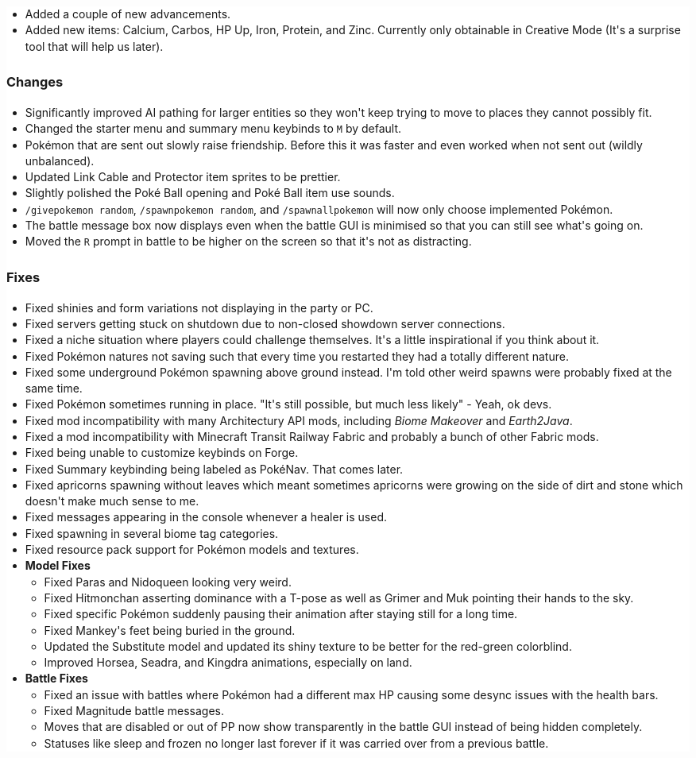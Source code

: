 - Added a couple of new advancements.
- Added new items: Calcium, Carbos, HP Up, Iron, Protein, and Zinc. Currently only obtainable in Creative Mode (It's a surprise tool that will help us later).

### Changes
- Significantly improved AI pathing for larger entities so they won't keep trying to move to places they cannot possibly fit.
- Changed the starter menu and summary menu keybinds to `M` by default.
- Pokémon that are sent out slowly raise friendship. Before this it was faster and even worked when not sent out (wildly unbalanced).
- Updated Link Cable and Protector item sprites to be prettier.
- Slightly polished the Poké Ball opening and Poké Ball item use sounds.
- `/givepokemon random`, `/spawnpokemon random`, and `/spawnallpokemon` will now only choose implemented Pokémon.
- The battle message box now displays even when the battle GUI is minimised so that you can still see what's going on.
- Moved the `R` prompt in battle to be higher on the screen so that it's not as distracting.

### Fixes
- Fixed shinies and form variations not displaying in the party or PC.
- Fixed servers getting stuck on shutdown due to non-closed showdown server connections.
- Fixed a niche situation where players could challenge themselves. It's a little inspirational if you think about it.
- Fixed Pokémon natures not saving such that every time you restarted they had a totally different nature.
- Fixed some underground Pokémon spawning above ground instead. I'm told other weird spawns were probably fixed at the same time.
- Fixed Pokémon sometimes running in place. "It's still possible, but much less likely" - Yeah, ok devs.
- Fixed mod incompatibility with many Architectury API mods, including *Biome Makeover* and *Earth2Java*.
- Fixed a mod incompatibility with Minecraft Transit Railway Fabric and probably a bunch of other Fabric mods.
- Fixed being unable to customize keybinds on Forge.
- Fixed Summary keybinding being labeled as PokéNav. That comes later.
- Fixed apricorns spawning without leaves which meant sometimes apricorns were growing on the side of dirt and stone which doesn't make much sense to me.
- Fixed messages appearing in the console whenever a healer is used.
- Fixed spawning in several biome tag categories.
- Fixed resource pack support for Pokémon models and textures.
- **Model Fixes**
    - Fixed Paras and Nidoqueen looking very weird.
    - Fixed Hitmonchan asserting dominance with a T-pose as well as Grimer and Muk pointing their hands to the sky.
    - Fixed specific Pokémon suddenly pausing their animation after staying still for a long time.
    - Fixed Mankey's feet being buried in the ground.
    - Updated the Substitute model and updated its shiny texture to be better for the red-green colorblind.
    - Improved Horsea, Seadra, and Kingdra animations, especially on land.
- **Battle Fixes**
    - Fixed an issue with battles where Pokémon had a different max HP causing some desync issues with the health bars.
    - Fixed Magnitude battle messages.
    - Moves that are disabled or out of PP now show transparently in the battle GUI instead of being hidden completely.
    - Statuses like sleep and frozen no longer last forever if it was carried over from a previous battle.

